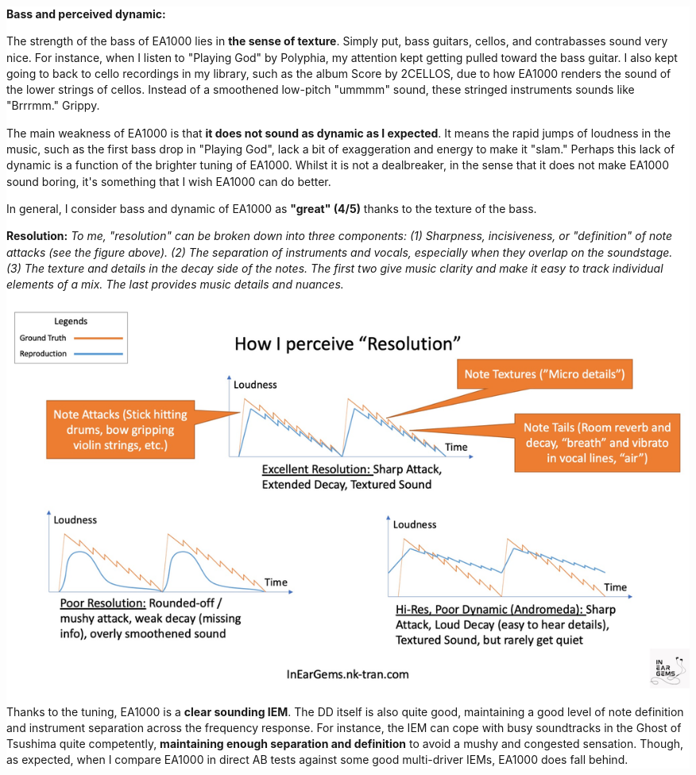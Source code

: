 **Bass and perceived dynamic:**

The strength of the bass of EA1000 lies in **the sense of texture**. Simply put, bass guitars, cellos, and contrabasses sound very nice. For instance, when I listen to "Playing God" by Polyphia, my attention kept getting pulled toward the bass guitar. I also kept going to back to cello recordings in my library, such as the album Score by 2CELLOS, due to how EA1000 renders the sound of the lower strings of cellos. Instead of a smoothened low-pitch "ummmm" sound, these stringed instruments sounds like "Brrrmm." Grippy.

The main weakness of EA1000 is that **it does not sound as dynamic as I expected**. It means the rapid jumps of loudness in the music, such as the first bass drop in "Playing God", lack a bit of exaggeration and energy to make it "slam." Perhaps this lack of dynamic is a function of the brighter tuning of EA1000. Whilst it is not a dealbreaker, in the sense that it does not make EA1000 sound boring, it's something that I wish EA1000 can do better. 

In general, I consider bass and dynamic of EA1000 as **"great" (4/5)** thanks to the texture of the bass. 

**Resolution:** *To me, "resolution" can be broken down into three components: (1) Sharpness, incisiveness, or "definition" of note attacks (see the figure above). (2) The separation of instruments and vocals, especially when they overlap on the soundstage. (3) The texture and details in the decay side of the notes. The first two give music clarity and make it easy to track individual elements of a mix. The last provides music details and nuances.*

![](/assets/images/resolution.jpg)

Thanks to the tuning, EA1000 is a **clear sounding IEM**. The DD itself is also quite good, maintaining a good level of note definition and instrument separation across the frequency response. For instance, the IEM can cope with busy soundtracks in the Ghost of Tsushima quite competently, **maintaining enough separation and definition** to avoid a mushy and congested sensation. Though, as expected, when I compare EA1000 in direct AB tests against some good multi-driver IEMs, EA1000 does fall behind. 
